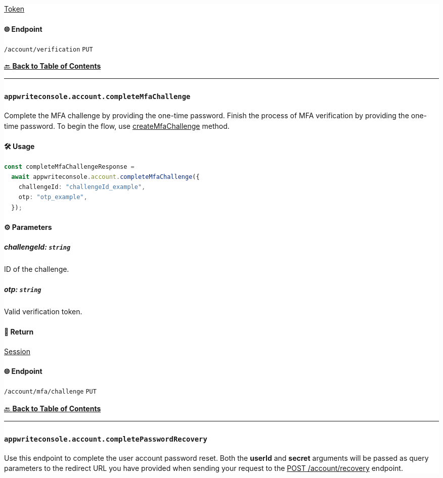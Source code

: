 [Token](./models/token.ts)

#### 🌐 Endpoint<a id="🌐-endpoint"></a>

`/account/verification` `PUT`

[🔙 **Back to Table of Contents**](#table-of-contents)

---


### `appwriteconsole.account.completeMfaChallenge`<a id="appwriteconsoleaccountcompletemfachallenge"></a>

Complete the MFA challenge by providing the one-time password. Finish the process of MFA verification by providing the one-time password. To begin the flow, use [createMfaChallenge](/docs/references/cloud/client-web/account#createMfaChallenge) method.

#### 🛠️ Usage<a id="🛠️-usage"></a>

```typescript
const completeMfaChallengeResponse =
  await appwriteconsole.account.completeMfaChallenge({
    challengeId: "challengeId_example",
    otp: "otp_example",
  });
```

#### ⚙️ Parameters<a id="⚙️-parameters"></a>

##### challengeId: `string`<a id="challengeid-string"></a>

ID of the challenge.

##### otp: `string`<a id="otp-string"></a>

Valid verification token.

#### 🔄 Return<a id="🔄-return"></a>

[Session](./models/session.ts)

#### 🌐 Endpoint<a id="🌐-endpoint"></a>

`/account/mfa/challenge` `PUT`

[🔙 **Back to Table of Contents**](#table-of-contents)

---


### `appwriteconsole.account.completePasswordRecovery`<a id="appwriteconsoleaccountcompletepasswordrecovery"></a>

Use this endpoint to complete the user account password reset. Both the **userId** and **secret** arguments will be passed as query parameters to the redirect URL you have provided when sending your request to the [POST /account/recovery](https://appwrite.io/docs/references/cloud/client-web/account#createRecovery) endpoint.

